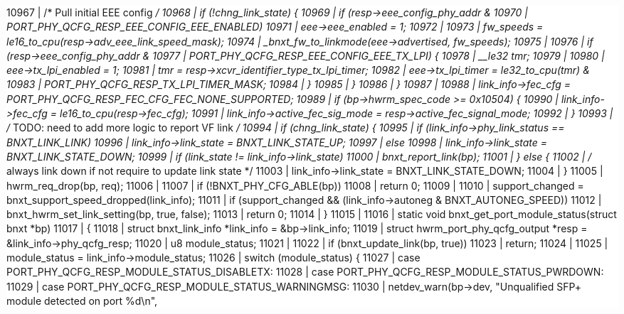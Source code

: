 10967 |  /* Pull initial EEE config */
10968 |  if (!chng_link_state) {
10969 |  if (resp->eee_config_phy_addr &
10970 |  PORT_PHY_QCFG_RESP_EEE_CONFIG_EEE_ENABLED)
10971 | 				eee->eee_enabled = 1;
10972 |
10973 | 			fw_speeds = le16_to_cpu(resp->adv_eee_link_speed_mask);
10974 | 			_bnxt_fw_to_linkmode(eee->advertised, fw_speeds);
10975 |
10976 |  if (resp->eee_config_phy_addr &
10977 |  PORT_PHY_QCFG_RESP_EEE_CONFIG_EEE_TX_LPI) {
10978 | 				__le32 tmr;
10979 |
10980 | 				eee->tx_lpi_enabled = 1;
10981 | 				tmr = resp->xcvr_identifier_type_tx_lpi_timer;
10982 | 				eee->tx_lpi_timer = le32_to_cpu(tmr) &
10983 |  PORT_PHY_QCFG_RESP_TX_LPI_TIMER_MASK;
10984 | 			}
10985 | 		}
10986 | 	}
10987 |
10988 | 	link_info->fec_cfg = PORT_PHY_QCFG_RESP_FEC_CFG_FEC_NONE_SUPPORTED;
10989 |  if (bp->hwrm_spec_code >= 0x10504) {
10990 | 		link_info->fec_cfg = le16_to_cpu(resp->fec_cfg);
10991 | 		link_info->active_fec_sig_mode = resp->active_fec_signal_mode;
10992 | 	}
10993 |  /* TODO: need to add more logic to report VF link */
10994 |  if (chng_link_state) {
10995 |  if (link_info->phy_link_status == BNXT_LINK_LINK)
10996 | 			link_info->link_state = BNXT_LINK_STATE_UP;
10997 |  else
10998 | 			link_info->link_state = BNXT_LINK_STATE_DOWN;
10999 |  if (link_state != link_info->link_state)
11000 | 			bnxt_report_link(bp);
11001 | 	} else {
11002 |  /* always link down if not require to update link state */
11003 | 		link_info->link_state = BNXT_LINK_STATE_DOWN;
11004 | 	}
11005 | 	hwrm_req_drop(bp, req);
11006 |
11007 |  if (!BNXT_PHY_CFG_ABLE(bp))
11008 |  return 0;
11009 |
11010 | 	support_changed = bnxt_support_speed_dropped(link_info);
11011 |  if (support_changed && (link_info->autoneg & BNXT_AUTONEG_SPEED))
11012 | 		bnxt_hwrm_set_link_setting(bp, true, false);
11013 |  return 0;
11014 | }
11015 |
11016 | static void bnxt_get_port_module_status(struct bnxt *bp)
11017 | {
11018 |  struct bnxt_link_info *link_info = &bp->link_info;
11019 |  struct hwrm_port_phy_qcfg_output *resp = &link_info->phy_qcfg_resp;
11020 | 	u8 module_status;
11021 |
11022 |  if (bnxt_update_link(bp, true))
11023 |  return;
11024 |
11025 | 	module_status = link_info->module_status;
11026 |  switch (module_status) {
11027 |  case PORT_PHY_QCFG_RESP_MODULE_STATUS_DISABLETX:
11028 |  case PORT_PHY_QCFG_RESP_MODULE_STATUS_PWRDOWN:
11029 |  case PORT_PHY_QCFG_RESP_MODULE_STATUS_WARNINGMSG:
11030 | 		netdev_warn(bp->dev, "Unqualified SFP+ module detected on port %d\n",